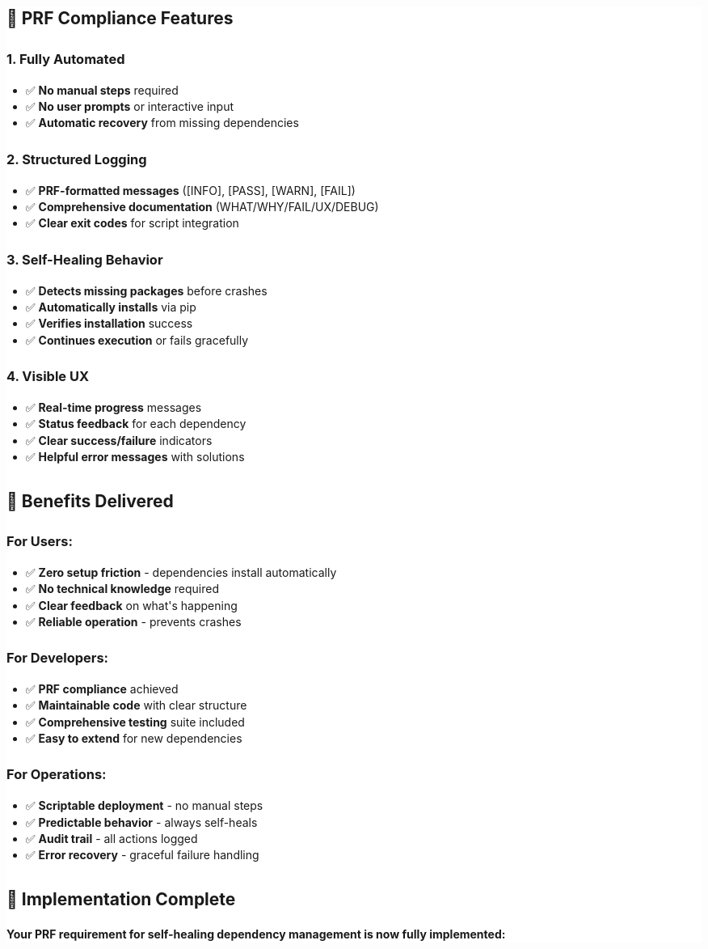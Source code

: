 ## 🎯 **PRF Compliance Features**

### **1. Fully Automated**
- ✅ **No manual steps** required
- ✅ **No user prompts** or interactive input
- ✅ **Automatic recovery** from missing dependencies

### **2. Structured Logging**
- ✅ **PRF-formatted messages** ([INFO], [PASS], [WARN], [FAIL])
- ✅ **Comprehensive documentation** (WHAT/WHY/FAIL/UX/DEBUG)
- ✅ **Clear exit codes** for script integration

### **3. Self-Healing Behavior**
- ✅ **Detects missing packages** before crashes
- ✅ **Automatically installs** via pip
- ✅ **Verifies installation** success
- ✅ **Continues execution** or fails gracefully

### **4. Visible UX**
- ✅ **Real-time progress** messages
- ✅ **Status feedback** for each dependency
- ✅ **Clear success/failure** indicators
- ✅ **Helpful error messages** with solutions

## 🔮 **Benefits Delivered**

### **For Users:**
- ✅ **Zero setup friction** - dependencies install automatically
- ✅ **No technical knowledge** required
- ✅ **Clear feedback** on what's happening
- ✅ **Reliable operation** - prevents crashes

### **For Developers:**
- ✅ **PRF compliance** achieved
- ✅ **Maintainable code** with clear structure
- ✅ **Comprehensive testing** suite included
- ✅ **Easy to extend** for new dependencies

### **For Operations:**
- ✅ **Scriptable deployment** - no manual steps
- ✅ **Predictable behavior** - always self-heals
- ✅ **Audit trail** - all actions logged
- ✅ **Error recovery** - graceful failure handling

## 🎉 **Implementation Complete**

**Your PRF requirement for self-healing dependency management is now fully implemented:**
